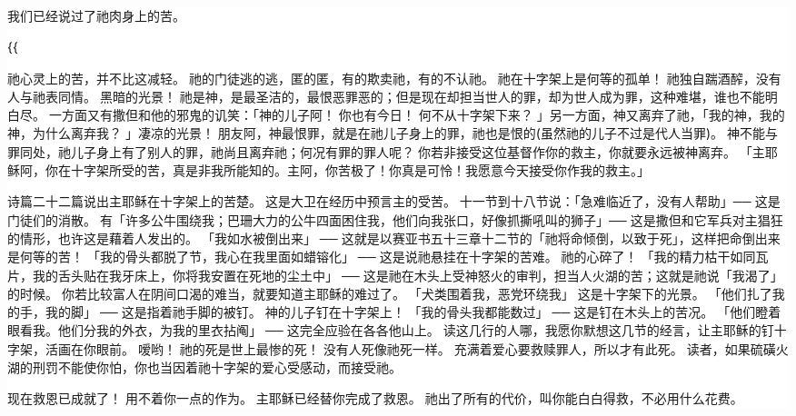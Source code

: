 我们已经说过了祂肉身上的苦。

{{<audio src="01/chapter04/3.mp3">}}

祂心灵上的苦，并不比这减轻。
祂的门徒逃的逃，匿的匿，有的欺卖祂，有的不认祂。
祂在十字架上是何等的孤单！
祂独自踹酒醡，没有人与祂表同情。
黑暗的光景！
祂是神，是最圣洁的，最恨恶罪恶的；但是现在却担当世人的罪，却为世人成为罪，这种难堪，谁也不能明白尽。
一方面又有撒但和他的邪鬼的讥笑：「神的儿子阿！
你也有今日！
何不从十字架下来？
」另一方面，神又离弃了祂，「我的神，我的神，为什么离弃我？
」凄凉的光景！
朋友阿，神最恨罪，就是在祂儿子身上的罪，祂也是恨的(虽然祂的儿子不过是代人当罪)。
神不能与罪同处，祂儿子身上有了别人的罪，祂尚且离弃祂；何况有罪的罪人呢？
你若非接受这位基督作你的救主，你就要永远被神离弃。
「主耶稣阿，你在十字架所受的苦，真是非我所能知的。主阿，你苦极了！你真是可怜！我愿意今天接受你作我的救主。」

诗篇二十二篇说出主耶稣在十字架上的苦楚。
这是大卫在经历中预言主的受苦。
十一节到十八节说：「急难临近了，没有人帮助」── 这是门徒们的消散。
有「许多公牛围绕我；巴珊大力的公牛四面困住我，他们向我张口，好像抓撕吼叫的狮子」── 这是撒但和它军兵对主猖狂的情形，也许这是藉着人发出的。
「我如水被倒出来」
── 这就是以赛亚书五十三章十二节的「祂将命倾倒，以致于死」，这样把命倒出来是何等的苦！
「我的骨头都脱了节，我心在我里面如蜡镕化」
── 这是说祂悬挂在十字架的苦难。
祂的心碎了！
「我的精力枯干如同瓦片，我的舌头贴在我牙床上，你将我安置在死地的尘土中」
── 这是祂在木头上受神怒火的审判，担当人火湖的苦；这就是祂说「我渴了」的时候。
你若比较富人在阴间口渴的难当，就要知道主耶稣的难过了。
「犬类围着我，恶党环绕我」
这是十字架下的光景。
「他们扎了我的手，我的脚」
── 这是指着祂手脚的被钉。
神的儿子钉在十字架上！
「我的骨头我都能数过」
── 这是钉在木头上的苦况。
「他们瞪着眼看我。他们分我的外衣，为我的里衣拈阄」
── 这完全应验在各各他山上。
读这几行的人哪，我愿你默想这几节的经言，让主耶稣的钉十字架，活画在你眼前。
嗳哟！
祂的死是世上最惨的死！
没有人死像祂死一样。
充满着爱心要救赎罪人，所以才有此死。
读者，如果硫磺火湖的刑罚不能使你怕，你也当因着祂十字架的爱心受感动，而接受祂。

现在救恩已成就了！
用不着你一点的作为。
主耶稣已经替你完成了救恩。
祂出了所有的代价，叫你能白白得救，不必用什么花费。
